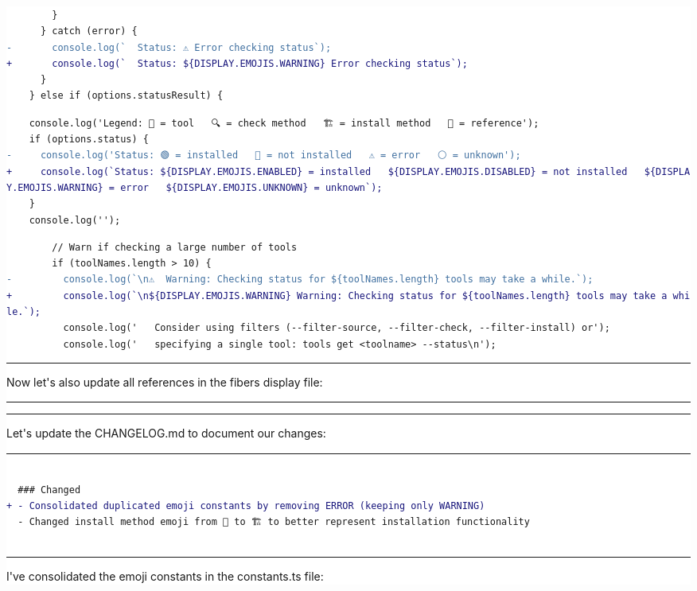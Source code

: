 
```diff
        }
      } catch (error) {
-       console.log(`  Status: ⚠️ Error checking status`);
+       console.log(`  Status: ${DISPLAY.EMOJIS.WARNING} Error checking status`);
      }
    } else if (options.statusResult) {
```

```diff
    console.log('Legend: 🔧 = tool   🔍 = check method   🏗️ = install method   🔗 = reference');
    if (options.status) {
-     console.log('Status: 🟢 = installed   🔴 = not installed   ⚠️ = error   ⚪ = unknown');
+     console.log(`Status: ${DISPLAY.EMOJIS.ENABLED} = installed   ${DISPLAY.EMOJIS.DISABLED} = not installed   ${DISPLAY.EMOJIS.WARNING} = error   ${DISPLAY.EMOJIS.UNKNOWN} = unknown`);
    }
    console.log('');
```

```diff
        // Warn if checking a large number of tools
        if (toolNames.length > 10) {
-         console.log(`\n⚠️  Warning: Checking status for ${toolNames.length} tools may take a while.`);
+         console.log(`\n${DISPLAY.EMOJIS.WARNING} Warning: Checking status for ${toolNames.length} tools may take a while.`);
          console.log('   Consider using filters (--filter-source, --filter-check, --filter-install) or');
          console.log('   specifying a single tool: tools get <toolname> --status\n');
```

---

Now let's also update all references in the fibers display file:

---



---

Let's update the CHANGELOG.md to document our changes:

---

```diff
  
  ### Changed
+ - Consolidated duplicated emoji constants by removing ERROR (keeping only WARNING)
  - Changed install method emoji from 🚀 to 🏗️ to better represent installation functionality
  
```

---

I've consolidated the emoji constants in the constants.ts file:
